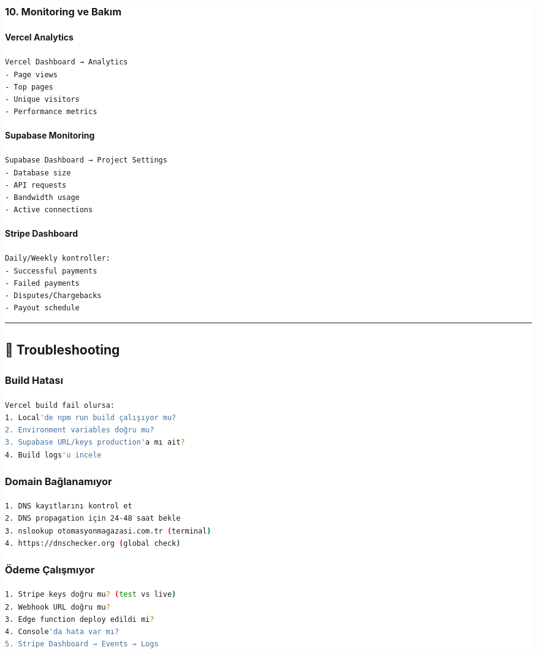 ### 10. Monitoring ve Bakım

#### Vercel Analytics
```bash
Vercel Dashboard → Analytics
- Page views
- Top pages
- Unique visitors
- Performance metrics
```

#### Supabase Monitoring
```bash
Supabase Dashboard → Project Settings
- Database size
- API requests
- Bandwidth usage
- Active connections
```

#### Stripe Dashboard
```bash
Daily/Weekly kontroller:
- Successful payments
- Failed payments
- Disputes/Chargebacks
- Payout schedule
```

---

## 🚨 Troubleshooting

### Build Hatası
```bash
Vercel build fail olursa:
1. Local'de npm run build çalışıyor mu?
2. Environment variables doğru mu?
3. Supabase URL/keys production'a mı ait?
4. Build logs'u incele
```

### Domain Bağlanamıyor
```bash
1. DNS kayıtlarını kontrol et
2. DNS propagation için 24-48 saat bekle
3. nslookup otomasyonmagazasi.com.tr (terminal)
4. https://dnschecker.org (global check)
```

### Ödeme Çalışmıyor
```bash
1. Stripe keys doğru mu? (test vs live)
2. Webhook URL doğru mu?
3. Edge function deploy edildi mi?
4. Console'da hata var mı?
5. Stripe Dashboard → Events → Logs
```
